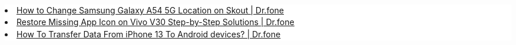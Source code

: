 <li><a href="https://location-social.techidaily.com/how-to-change-samsung-galaxy-a54-5g-location-on-skout-drfone-by-drfone-virtual-android/"><u>How to Change Samsung Galaxy A54 5G Location on Skout | Dr.fone</u></a></li>
<li><a href="https://fix-guide.techidaily.com/restore-missing-app-icon-on-vivo-v30-step-by-step-solutions-drfone-by-drfone-fix-android-problems-fix-android-problems/"><u>Restore Missing App Icon on Vivo V30 Step-by-Step Solutions | Dr.fone</u></a></li>
<li><a href="https://blog-min.techidaily.com/how-to-transfer-data-from-iphone-13-to-android-devices-drfone-by-drfone-transfer-data-from-ios-transfer-data-from-ios/"><u>How To Transfer Data From iPhone 13 To Android devices? | Dr.fone</u></a></li>
</ul></div>

